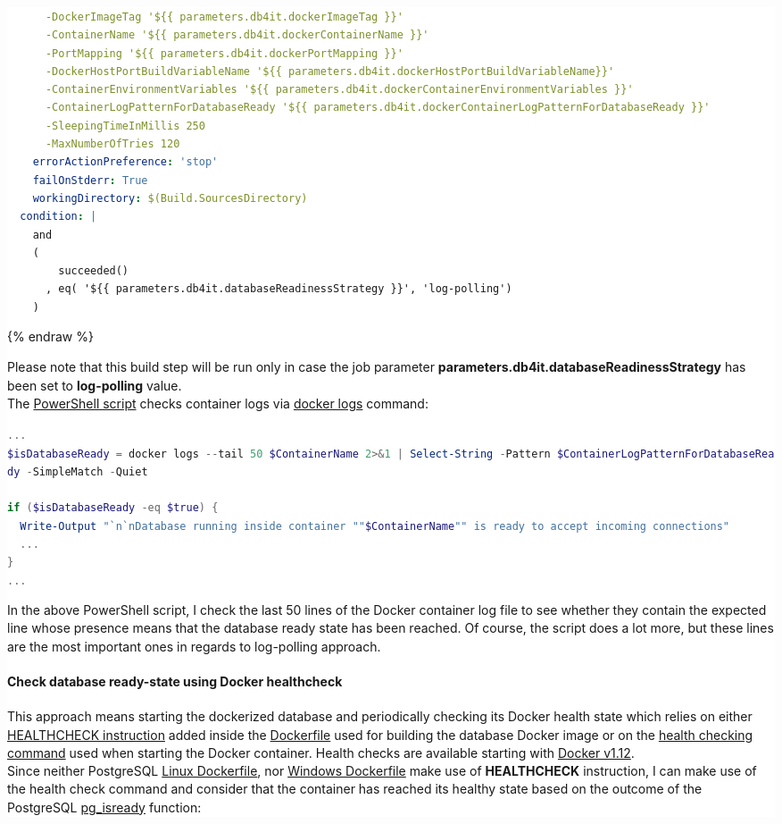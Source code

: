 ```yaml
      -DockerImageTag '${{ parameters.db4it.dockerImageTag }}'
      -ContainerName '${{ parameters.db4it.dockerContainerName }}'
      -PortMapping '${{ parameters.db4it.dockerPortMapping }}'
      -DockerHostPortBuildVariableName '${{ parameters.db4it.dockerHostPortBuildVariableName}}'
      -ContainerEnvironmentVariables '${{ parameters.db4it.dockerContainerEnvironmentVariables }}'
      -ContainerLogPatternForDatabaseReady '${{ parameters.db4it.dockerContainerLogPatternForDatabaseReady }}'
      -SleepingTimeInMillis 250
      -MaxNumberOfTries 120
    errorActionPreference: 'stop'
    failOnStderr: True
    workingDirectory: $(Build.SourcesDirectory)
  condition: |
    and
    (
        succeeded()
      , eq( '${{ parameters.db4it.databaseReadinessStrategy }}', 'log-polling')
    )
```

{% endraw %}

Please note that this build step will be run only in case the job parameter **parameters.db4it.databaseReadinessStrategy** has been set to **log-polling** value.  
The [PowerShell script](https://github.com/satrapu/aspnet-core-logging/blob/feature/use-self-managed-docker-containers/Build/Provision-Docker-container-using-log-polling.ps1) checks container logs via [docker logs](https://docs.docker.com/engine/reference/commandline/logs/) command:

```powershell
...
$isDatabaseReady = docker logs --tail 50 $ContainerName 2>&1 | Select-String -Pattern $ContainerLogPatternForDatabaseReady -SimpleMatch -Quiet

if ($isDatabaseReady -eq $true) {
  Write-Output "`n`nDatabase running inside container ""$ContainerName"" is ready to accept incoming connections"
  ...
}
...
```

In the above PowerShell script, I check the last 50 lines of the Docker container log file to see whether they contain the expected line whose presence means that the database ready state has been reached. Of course, the script does a lot more, but these lines are the most important ones in regards to log-polling approach.


<h4 id="check-database-ready-state-using-healthcheck">Check database ready-state using Docker healthcheck</h4>


This approach means starting the dockerized database and periodically checking its Docker health state which relies on either [HEALTHCHECK instruction](https://docs.docker.com/engine/reference/builder/#healthcheck) added inside the [Dockerfile](https://docs.docker.com/engine/reference/builder/) used for building the database Docker image or on the [health checking command](https://docs.docker.com/engine/reference/run/#healthcheck) used when starting the Docker container. Health checks are available starting with [Docker v1.12](https://docs.docker.com/release-notes/docker-engine/#1120-2016-07-28).  
Since neither PostgreSQL [Linux Dockerfile](https://github.com/docker-library/postgres/blob/0d0485cb02e526f5a240b7740b46c35404aaf13f/12/Dockerfile), nor [Windows Dockerfile](https://github.com/stellirin/docker-postgres-windows/blob/e41cdc60ca318ec218168e5cb1c51fa33e8be8e0/Dockerfile) make use of **HEALTHCHECK** instruction, I can make use of the health check command and consider that the container has reached its healthy state based on the outcome of the PostgreSQL [pg_isready](https://www.postgresql.org/docs/12/app-pg-isready.html) function:
